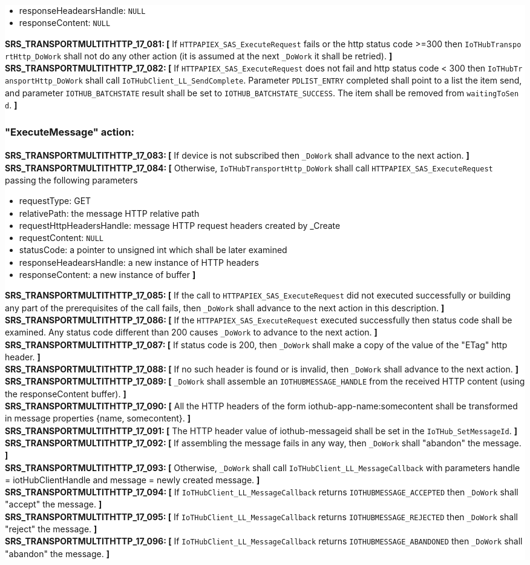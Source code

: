 - responseHeadearsHandle: `NULL`  
- responseContent: `NULL`  

**SRS_TRANSPORTMULTITHTTP_17_081: [** If `HTTPAPIEX_SAS_ExecuteRequest` fails or the http status code >=300 then `IoTHubTransportHttp_DoWork` shall not do any other action (it is assumed at the next `_DoWork` it shall be retried). **]** 
**SRS_TRANSPORTMULTITHTTP_17_082: [** If `HTTPAPIEX_SAS_ExecuteRequest` does not fail and http status code < 300 then `IoTHubTransportHttp_DoWork` shall call `IoTHubClient_LL_SendComplete`. Parameter `PDLIST_ENTRY` completed shall point to a list the item send, and parameter `IOTHUB_BATCHSTATE` result shall be set to `IOTHUB_BATCHSTATE_SUCCESS`. The item shall be removed from `waitingToSend`.  **]**

### "ExecuteMessage" action:

**SRS_TRANSPORTMULTITHTTP_17_083: [** If device is not subscribed then `_DoWork` shall advance to the next action.  **]**   
**SRS_TRANSPORTMULTITHTTP_17_084: [** Otherwise, `IoTHubTransportHttp_DoWork` shall call `HTTPAPIEX_SAS_ExecuteRequest` passing the following parameters   
- requestType: GET   
- relativePath: the message HTTP relative path   
- requestHttpHeadersHandle: message HTTP request headers created by _Create   
- requestContent: `NULL`   
- statusCode: a pointer to unsigned int which shall be later examined   
- responseHeadearsHandle: a new instance of HTTP headers   
- responseContent: a new instance of buffer **]**   

**SRS_TRANSPORTMULTITHTTP_17_085: [** If the call to `HTTPAPIEX_SAS_ExecuteRequest` did not executed successfully or building any part of the prerequisites of the call fails, then `_DoWork` shall advance to the next action in this description. **]**    
**SRS_TRANSPORTMULTITHTTP_17_086: [** If the `HTTPAPIEX_SAS_ExecuteRequest` executed successfully then status code shall be examined. Any status code different than 200 causes `_DoWork` to advance to the next action.  **]**   
**SRS_TRANSPORTMULTITHTTP_17_087: [** If status code is 200, then `_DoWork` shall make a copy of the value of the "ETag" http header. **]**   
**SRS_TRANSPORTMULTITHTTP_17_088: [** If no such header is found or is invalid, then `_DoWork` shall advance to the next action.  **]**   
**SRS_TRANSPORTMULTITHTTP_17_089: [** `_DoWork` shall assemble an `IOTHUBMESSAGE_HANDLE` from the received HTTP content (using the responseContent buffer). **]**   
**SRS_TRANSPORTMULTITHTTP_17_090: [** All the HTTP headers of the form iothub-app-name:somecontent shall be transformed in message properties {name, somecontent}.  **]**   
**SRS_TRANSPORTMULTITHTTP_17_091: [** The HTTP header value of iothub-messageid shall be set in the `IoTHub_SetMessageId`.  **]**   
**SRS_TRANSPORTMULTITHTTP_17_092: [** If assembling the message fails in any way, then `_DoWork` shall "abandon" the message. **]**   
**SRS_TRANSPORTMULTITHTTP_17_093: [** Otherwise, `_DoWork` shall call `IoTHubClient_LL_MessageCallback` with parameters handle = iotHubClientHandle and message = newly created message. **]**    
**SRS_TRANSPORTMULTITHTTP_17_094: [** If `IoTHubClient_LL_MessageCallback` returns `IOTHUBMESSAGE_ACCEPTED` then `_DoWork` shall "accept" the message.  **]**     
**SRS_TRANSPORTMULTITHTTP_17_095: [** If `IoTHubClient_LL_MessageCallback` returns `IOTHUBMESSAGE_REJECTED` then `_DoWork` shall "reject" the message.  **]**    
**SRS_TRANSPORTMULTITHTTP_17_096: [** If `IoTHubClient_LL_MessageCallback` returns `IOTHUBMESSAGE_ABANDONED` then `_DoWork` shall "abandon" the message. **]**   
